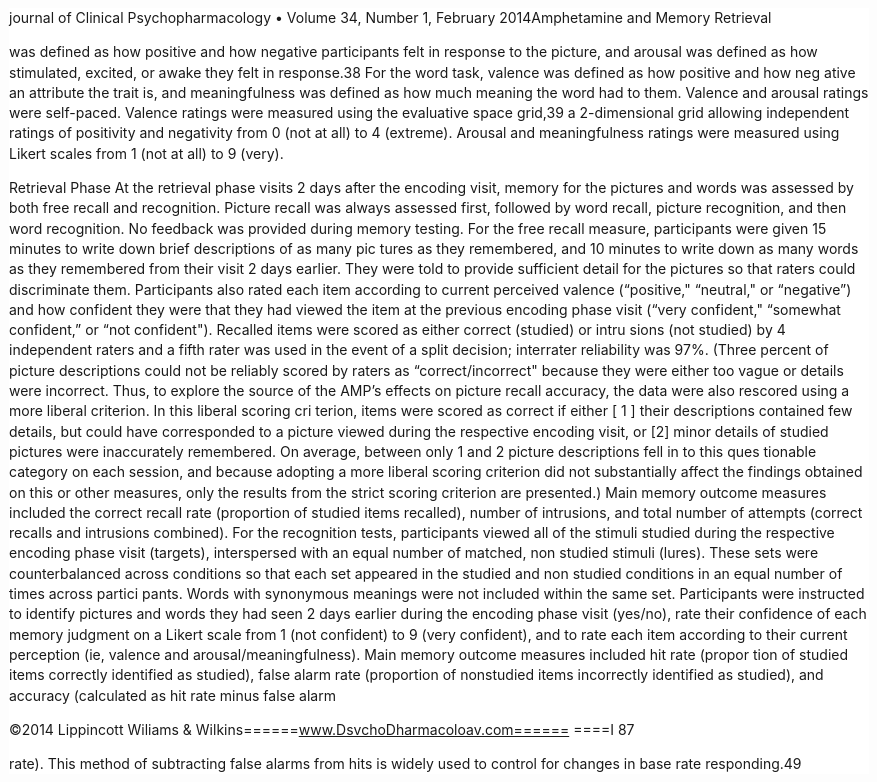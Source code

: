 journal of Clinical Psychopharmacology • Volume 34, Number 1, February 2014Amphetamine and Memory Retrieval

was  defined  as  how  positive  and  how  negative  participants felt  in  response  to  the  picture,  and  arousal  was  defined  as  how stimulated,  excited,  or  awake  they  felt  in  response.38  For  the word  task,  valence  was  defined  as  how  positive  and  how  neg­ ative  an  attribute  the  trait  is,  and  meaningfulness  was  defined  as how  much  meaning  the  word  had  to  them.  Valence  and  arousal ratings  were  self-paced.  Valence  ratings  were  measured  using the  evaluative  space  grid,39  a  2-dimensional  grid  allowing independent  ratings  of  positivity  and  negativity  from  0  (not at  all)  to  4  (extreme).  Arousal  and  meaningfulness  ratings were measured using Likert scales from 1 (not at all) to 9 (very).

Retrieval Phase At  the  retrieval  phase  visits  2  days  after  the  encoding  visit, memory  for  the  pictures  and  words  was  assessed  by  both  free recall  and  recognition.  Picture  recall  was  always  assessed  first, followed  by  word  recall,  picture  recognition,  and  then  word recognition. No feedback was provided during memory testing. For  the  free  recall  measure,  participants  were  given 15  minutes  to  write  down  brief  descriptions  of  as  many  pic­ tures  as  they  remembered,  and  10  minutes  to  write  down  as many  words  as  they  remembered  from  their  visit  2  days  earlier. They  were  told  to  provide  sufficient  detail  for  the  pictures  so that  raters  could  discriminate  them.  Participants  also  rated each  item  according  to  current  perceived  valence  (“positive," “neutral,"  or  “negative”)  and  how  confident  they  were  that they  had  viewed  the  item  at  the  previous  encoding  phase  visit (“very  confident,"  “somewhat  confident,”  or  “not  confident"). Recalled  items  were  scored  as  either  correct  (studied)  or  intru­ sions  (not  studied)  by  4  independent  raters  and  a  fifth  rater  was used  in  the  event  of  a  split  decision;  interrater  reliability  was  97%. (Three  percent  of  picture  descriptions  could  not  be  reliably  scored by  raters  as  “correct/incorrect"  because  they  were  either  too vague  or  details  were  incorrect.  Thus,  to  explore  the  source  of  the AMP’s  effects  on  picture  recall  accuracy,  the  data  were  also rescored  using  a  more  liberal  criterion.  In  this  liberal  scoring  cri­ terion,  items  were  scored  as  correct  if  either [ 1  ]  their  descriptions contained  few  details,  but  could  have  corresponded  to  a  picture viewed  during  the  respective  encoding  visit,  or  [2]  minor  details of  studied  pictures  were  inaccurately  remembered.  On  average, between  only  1  and  2  picture  descriptions  fell  in  to  this  ques­ tionable  category  on  each  session,  and  because  adopting  a  more liberal  scoring  criterion  did  not  substantially  affect  the  findings obtained  on  this  or  other  measures,  only  the  results  from  the  strict scoring  criterion  are  presented.)  Main  memory  outcome  measures included  the  correct  recall  rate  (proportion  of  studied  items recalled),  number  of  intrusions,  and  total  number  of  attempts (correct recalls and intrusions combined). For  the  recognition  tests,  participants  viewed  all  of  the stimuli  studied  during  the  respective  encoding  phase  visit (targets),  interspersed  with  an  equal  number  of  matched,  non­ studied  stimuli  (lures).  These  sets  were  counterbalanced  across conditions  so  that  each  set  appeared  in  the  studied  and  non­ studied  conditions  in  an  equal  number  of  times  across  partici­ pants.  Words  with  synonymous  meanings  were  not  included within  the  same  set.  Participants  were  instructed  to  identify pictures  and  words  they  had  seen  2  days  earlier  during  the encoding  phase  visit  (yes/no),  rate  their  confidence  of  each memory  judgment  on  a  Likert  scale  from  1  (not  confident)  to 9  (very  confident),  and  to  rate  each  item  according  to  their current  perception  (ie,  valence  and  arousal/meaningfulness). Main  memory  outcome  measures  included  hit  rate  (propor­ tion  of  studied  items  correctly  identified  as  studied),  false  alarm rate  (proportion  of  nonstudied  items  incorrectly  identified  as studied),  and  accuracy  (calculated  as  hit  rate  minus  false  alarm 

©2014 Lippincott Wiliams & Wilkins======www.DsvchoDharmacoloav.com====== ====I 87

rate). This  method of  subtracting false  alarms from  hits is widely used to control for changes in base rate responding.49
